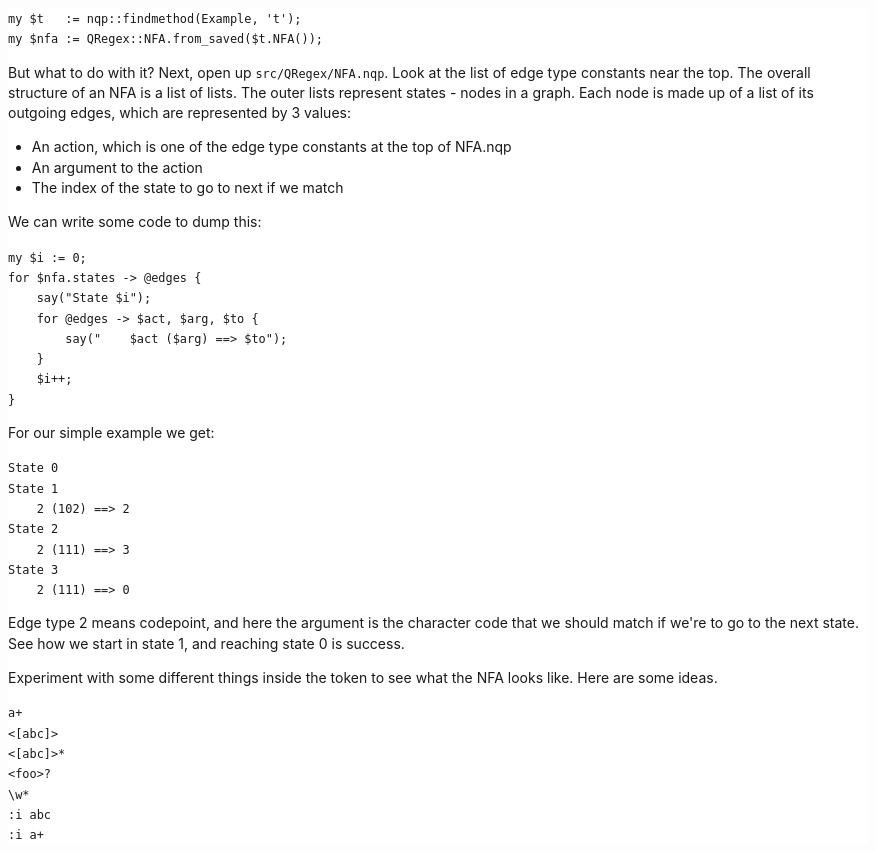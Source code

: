     my $t   := nqp::findmethod(Example, 't');
    my $nfa := QRegex::NFA.from_saved($t.NFA());

But what to do with it? Next, open up `src/QRegex/NFA.nqp`. Look at the list of
edge type constants near the top. The overall structure of an NFA is a list of
lists. The outer lists represent states - nodes in a graph. Each node is made up
of a list of its outgoing edges, which are represented by 3 values:

* An action, which is one of the edge type constants at the top of NFA.nqp
* An argument to the action
* The index of the state to go to next if we match

We can write some code to dump this:

    my $i := 0;
    for $nfa.states -> @edges {
        say("State $i");
        for @edges -> $act, $arg, $to {
            say("    $act ($arg) ==> $to");
        }
        $i++;
    }

For our simple example we get:

    State 0
    State 1
        2 (102) ==> 2
    State 2
        2 (111) ==> 3
    State 3
        2 (111) ==> 0

Edge type 2 means codepoint, and here the argument is the character code that
we should match if we're to go to the next state. See how we start in state
1, and reaching state 0 is success.

Experiment with some different things inside the token to see what the NFA
looks like. Here are some ideas.

    a+
    <[abc]>
    <[abc]>*
    <foo>?
    \w*
    :i abc
    :i a+
